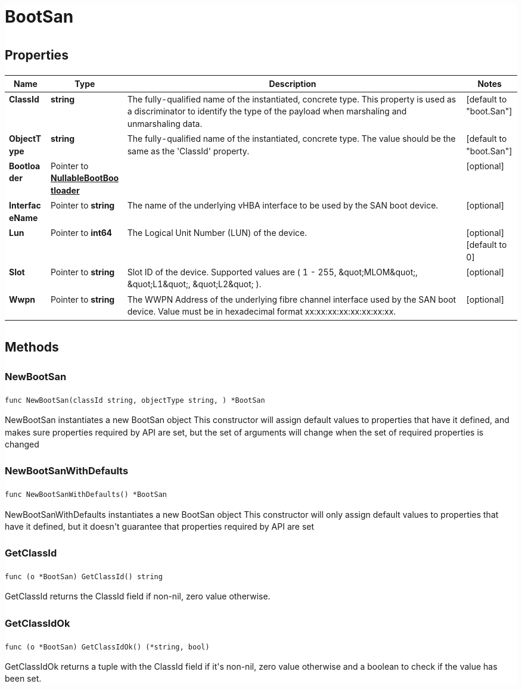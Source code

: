 # BootSan

## Properties

Name | Type | Description | Notes
------------ | ------------- | ------------- | -------------
**ClassId** | **string** | The fully-qualified name of the instantiated, concrete type. This property is used as a discriminator to identify the type of the payload when marshaling and unmarshaling data. | [default to "boot.San"]
**ObjectType** | **string** | The fully-qualified name of the instantiated, concrete type. The value should be the same as the &#39;ClassId&#39; property. | [default to "boot.San"]
**Bootloader** | Pointer to [**NullableBootBootloader**](BootBootloader.md) |  | [optional] 
**InterfaceName** | Pointer to **string** | The name of the underlying vHBA interface to be used by the SAN boot device. | [optional] 
**Lun** | Pointer to **int64** | The Logical Unit Number (LUN) of the device. | [optional] [default to 0]
**Slot** | Pointer to **string** | Slot ID of the device. Supported values are ( 1 - 255, \&quot;MLOM\&quot;, \&quot;L1\&quot;, \&quot;L2\&quot; ). | [optional] 
**Wwpn** | Pointer to **string** | The WWPN Address of the underlying fibre channel interface used by the SAN boot device. Value must be in hexadecimal format xx:xx:xx:xx:xx:xx:xx:xx. | [optional] 

## Methods

### NewBootSan

`func NewBootSan(classId string, objectType string, ) *BootSan`

NewBootSan instantiates a new BootSan object
This constructor will assign default values to properties that have it defined,
and makes sure properties required by API are set, but the set of arguments
will change when the set of required properties is changed

### NewBootSanWithDefaults

`func NewBootSanWithDefaults() *BootSan`

NewBootSanWithDefaults instantiates a new BootSan object
This constructor will only assign default values to properties that have it defined,
but it doesn't guarantee that properties required by API are set

### GetClassId

`func (o *BootSan) GetClassId() string`

GetClassId returns the ClassId field if non-nil, zero value otherwise.

### GetClassIdOk

`func (o *BootSan) GetClassIdOk() (*string, bool)`

GetClassIdOk returns a tuple with the ClassId field if it's non-nil, zero value otherwise
and a boolean to check if the value has been set.
